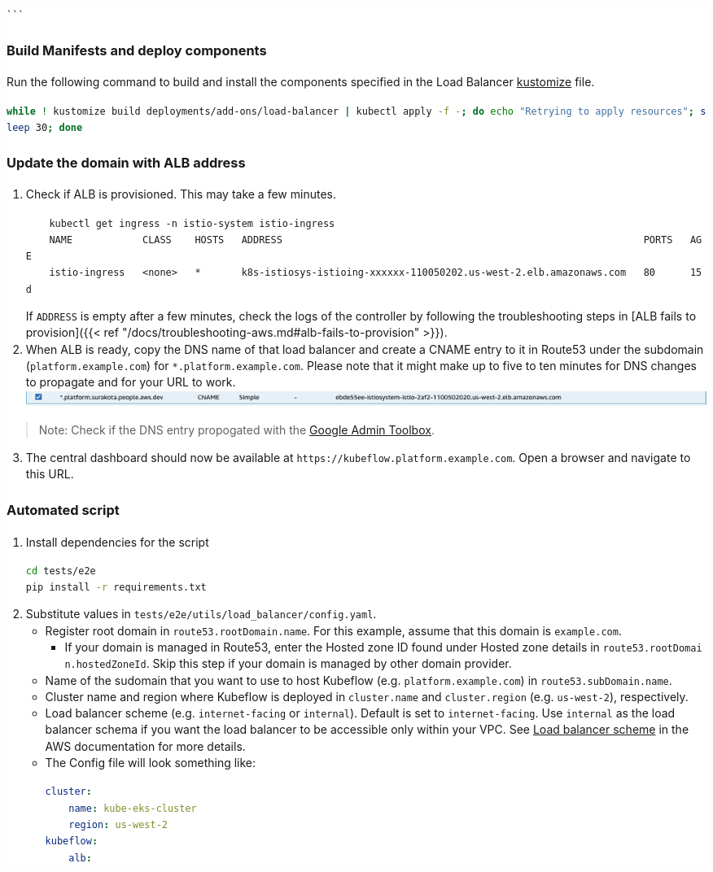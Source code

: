     ```

### Build Manifests and deploy components
Run the following command to build and install the components specified in the Load Balancer [kustomize](https://github.com/awslabs/kubeflow-manifests/blob/main/deployments/add-ons/load-balancer/kustomization.yaml) file.
```bash
while ! kustomize build deployments/add-ons/load-balancer | kubectl apply -f -; do echo "Retrying to apply resources"; sleep 30; done
```

### Update the domain with ALB address

1. Check if ALB is provisioned. This may take a few minutes.
    ```
        kubectl get ingress -n istio-system istio-ingress
        NAME            CLASS    HOSTS   ADDRESS                                                              PORTS   AGE
        istio-ingress   <none>   *       k8s-istiosys-istioing-xxxxxx-110050202.us-west-2.elb.amazonaws.com   80      15d
    ```
    If `ADDRESS` is empty after a few minutes, check the logs of the controller by following the troubleshooting steps in [ALB fails to provision]({{< ref "/docs/troubleshooting-aws.md#alb-fails-to-provision" >}}).
2. When ALB is ready, copy the DNS name of that load balancer and create a CNAME entry to it in Route53 under the subdomain (`platform.example.com`) for `*.platform.example.com`. Please note that it might make up to five to ten minutes for DNS changes to propagate and for your URL to work.
    ![subdomain-*.platform-record](https://raw.githubusercontent.com/awslabs/kubeflow-manifests/main/website/content/en/docs/images/load-balancer/subdomain-*.platform-record.png)
> Note: Check if the DNS entry propogated with the [Google Admin Toolbox](https://toolbox.googleapps.com/apps/dig/#CNAME/).
3. The central dashboard should now be available at `https://kubeflow.platform.example.com`. Open a browser and navigate to this URL.

### Automated script

1. Install dependencies for the script
    ```bash
    cd tests/e2e
    pip install -r requirements.txt
    ```
1. Substitute values in `tests/e2e/utils/load_balancer/config.yaml`.
    - Register root domain in `route53.rootDomain.name`. For this example, assume that this domain is `example.com`.
        - If your domain is managed in Route53, enter the Hosted zone ID found under Hosted zone details in `route53.rootDomain.hostedZoneId`. Skip this step if your domain is managed by other domain provider.
    - Name of the sudomain that you want to use to host Kubeflow (e.g. `platform.example.com`) in `route53.subDomain.name`.
    - Cluster name and region where Kubeflow is deployed in `cluster.name` and `cluster.region` (e.g. `us-west-2`), respectively.
    -  Load balancer scheme (e.g. `internet-facing` or `internal`). Default is set to `internet-facing`. Use `internal` as the load balancer schema if you want the load balancer to be accessible only within your VPC. See [Load balancer scheme](https://docs.aws.amazon.com/elasticloadbalancing/latest/userguide/how-elastic-load-balancing-works.html#load-balancer-scheme) in the AWS documentation for more details.
    - The Config file will look something like:
        ```yaml
        cluster:
            name: kube-eks-cluster
            region: us-west-2
        kubeflow:
            alb: